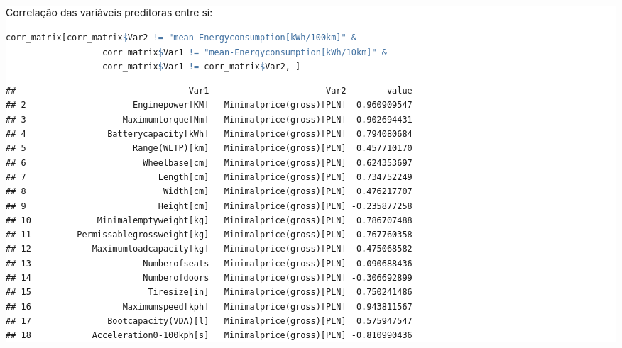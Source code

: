 Correlação das variáveis preditoras entre si:

``` r
corr_matrix[corr_matrix$Var2 != "mean-Energyconsumption[kWh/100km]" & 
                   corr_matrix$Var1 != "mean-Energyconsumption[kWh/10km]" &
                   corr_matrix$Var1 != corr_matrix$Var2, ]
```

    ##                                  Var1                       Var2        value
    ## 2                     Enginepower[KM]   Minimalprice(gross)[PLN]  0.960909547
    ## 3                   Maximumtorque[Nm]   Minimalprice(gross)[PLN]  0.902694431
    ## 4                Batterycapacity[kWh]   Minimalprice(gross)[PLN]  0.794080684
    ## 5                     Range(WLTP)[km]   Minimalprice(gross)[PLN]  0.457710170
    ## 6                       Wheelbase[cm]   Minimalprice(gross)[PLN]  0.624353697
    ## 7                          Length[cm]   Minimalprice(gross)[PLN]  0.734752249
    ## 8                           Width[cm]   Minimalprice(gross)[PLN]  0.476217707
    ## 9                          Height[cm]   Minimalprice(gross)[PLN] -0.235877258
    ## 10             Minimalemptyweight[kg]   Minimalprice(gross)[PLN]  0.786707488
    ## 11         Permissablegrossweight[kg]   Minimalprice(gross)[PLN]  0.767760358
    ## 12            Maximumloadcapacity[kg]   Minimalprice(gross)[PLN]  0.475068582
    ## 13                      Numberofseats   Minimalprice(gross)[PLN] -0.090688436
    ## 14                      Numberofdoors   Minimalprice(gross)[PLN] -0.306692899
    ## 15                       Tiresize[in]   Minimalprice(gross)[PLN]  0.750241486
    ## 16                  Maximumspeed[kph]   Minimalprice(gross)[PLN]  0.943811567
    ## 17               Bootcapacity(VDA)[l]   Minimalprice(gross)[PLN]  0.575947547
    ## 18            Acceleration0-100kph[s]   Minimalprice(gross)[PLN] -0.810990436